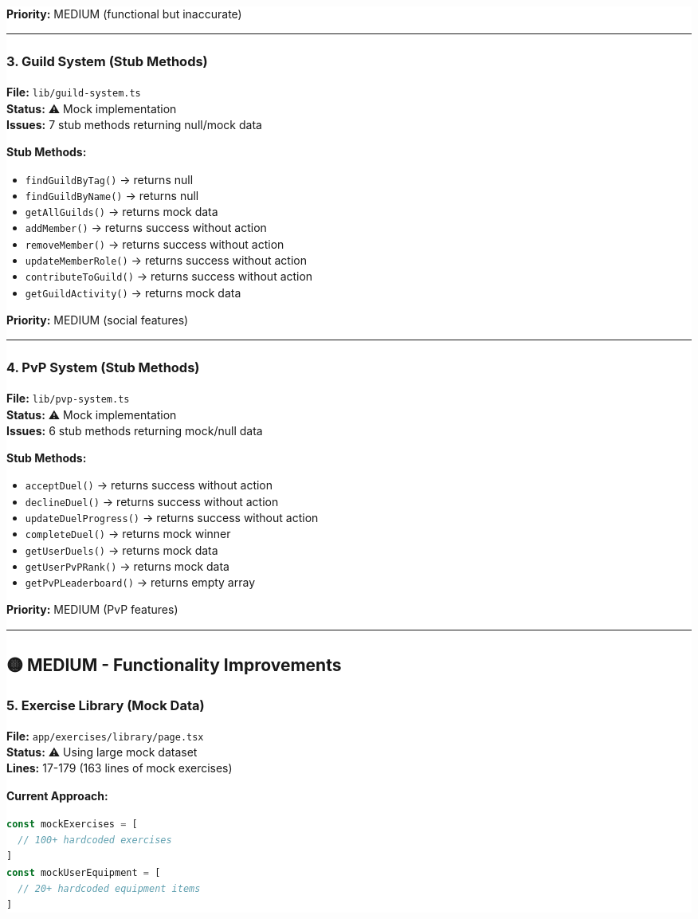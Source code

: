 **Priority:** MEDIUM (functional but inaccurate)

---

### 3. Guild System (Stub Methods)
**File:** `lib/guild-system.ts`  
**Status:** ⚠️ Mock implementation  
**Issues:** 7 stub methods returning null/mock data

**Stub Methods:**
- `findGuildByTag()` → returns null
- `findGuildByName()` → returns null
- `getAllGuilds()` → returns mock data
- `addMember()` → returns success without action
- `removeMember()` → returns success without action
- `updateMemberRole()` → returns success without action
- `contributeToGuild()` → returns success without action
- `getGuildActivity()` → returns mock data

**Priority:** MEDIUM (social features)

---

### 4. PvP System (Stub Methods)
**File:** `lib/pvp-system.ts`  
**Status:** ⚠️ Mock implementation  
**Issues:** 6 stub methods returning mock/null data

**Stub Methods:**
- `acceptDuel()` → returns success without action
- `declineDuel()` → returns success without action
- `updateDuelProgress()` → returns success without action
- `completeDuel()` → returns mock winner
- `getUserDuels()` → returns mock data
- `getUserPvPRank()` → returns mock data
- `getPvPLeaderboard()` → returns empty array

**Priority:** MEDIUM (PvP features)

---

## 🟡 MEDIUM - Functionality Improvements

### 5. Exercise Library (Mock Data)
**File:** `app/exercises/library/page.tsx`  
**Status:** ⚠️ Using large mock dataset  
**Lines:** 17-179 (163 lines of mock exercises)

**Current Approach:**
```typescript
const mockExercises = [
  // 100+ hardcoded exercises
]
const mockUserEquipment = [
  // 20+ hardcoded equipment items
]
```

